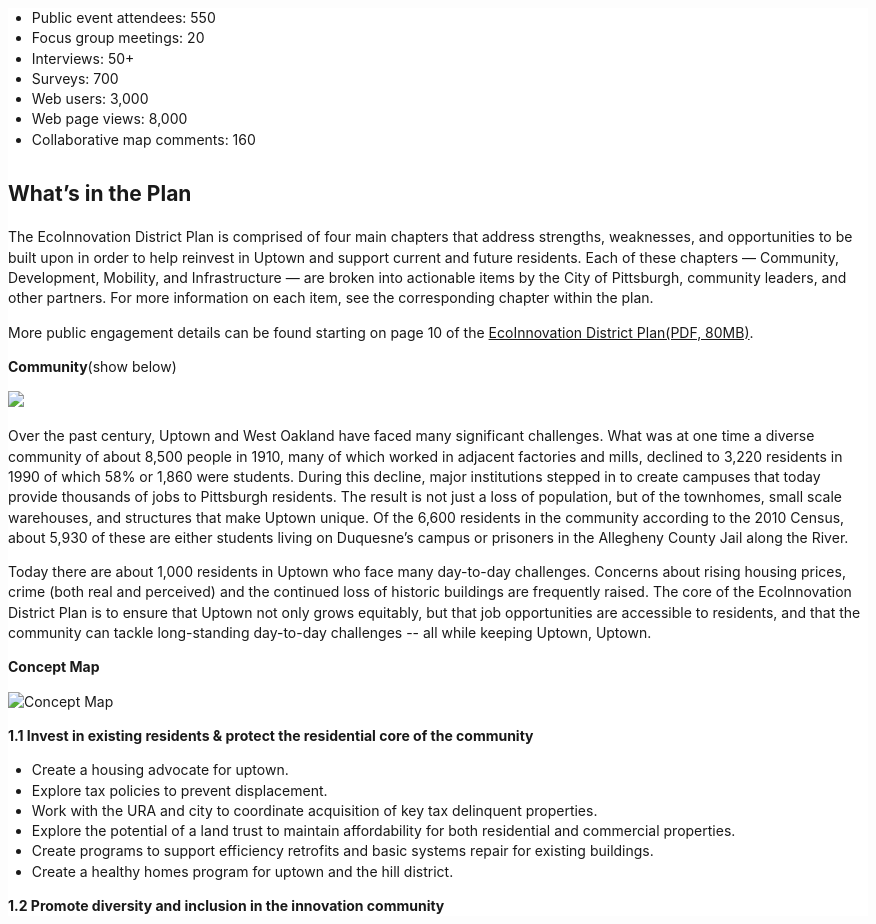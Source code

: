 - Public event attendees: 550
- Focus group meetings: 20
- Interviews: 50+
- Surveys: 700
- Web users: 3,000
- Web page views: 8,000
- Collaborative map comments: 160

## What’s in the Plan

The EcoInnovation District Plan is comprised of four main chapters that address strengths, weaknesses, and opportunities to be built upon in order to help reinvest in Uptown and support current and future residents. Each of these chapters — Community, Development, Mobility, and Infrastructure — are broken into actionable items by the City of Pittsburgh, community leaders, and other partners. For more information on each item, see the corresponding chapter within the plan.

More public engagement details can be found starting on page 10 of the [EcoInnovation District Plan(PDF, 80MB)](https://www.pittsburghpa.gov/files/assets/city/v/1/dcp/documents/3494_ecoinnovation_plan.pdf).

**Community**(show below)

![](https://www.pittsburghpa.gov/files/assets/city/v/1/dcp/images/3180_eid-community.jpg)

Over the past century, Uptown and West Oakland have faced many significant challenges. What was at one time a diverse community of about 8,500 people in 1910, many of which worked in adjacent factories and mills, declined to 3,220 residents in 1990 of which 58% or 1,860 were students. During this decline, major institutions stepped in to create campuses that today provide thousands of jobs to Pittsburgh residents. The result is not just a loss of population, but of the townhomes, small scale warehouses, and structures that make Uptown unique. Of the 6,600 residents in the community according to the 2010 Census, about 5,930 of these are either students living on Duquesne’s campus or prisoners in the Allegheny County Jail along the River.

Today there are about 1,000 residents in Uptown who face many day-to-day challenges. Concerns about rising housing prices, crime (both real and perceived) and the continued loss of historic buildings are frequently raised. The core of the EcoInnovation District Plan is to ensure that Uptown not only grows equitably, but that job opportunities are accessible to residents, and that the community can tackle long-standing day-to-day challenges -- all while keeping Uptown, Uptown.

**Concept Map**

![Concept Map](https://www.pittsburghpa.gov/files/assets/city/v/1/dcp/images/3495_mapcommunity.jpg)

**1.1 Invest in existing residents & protect the residential core of the community**

- Create a housing advocate for uptown.
- Explore tax policies to prevent displacement.
- Work with the URA and city to coordinate acquisition of key tax delinquent properties.
- Explore the potential of a land trust to maintain affordability for both residential and commercial properties.
- Create programs to support efficiency retrofits and basic systems repair for existing buildings.
- Create a healthy homes program for uptown and the hill district.

**1.2 Promote diversity and inclusion in the innovation community**

